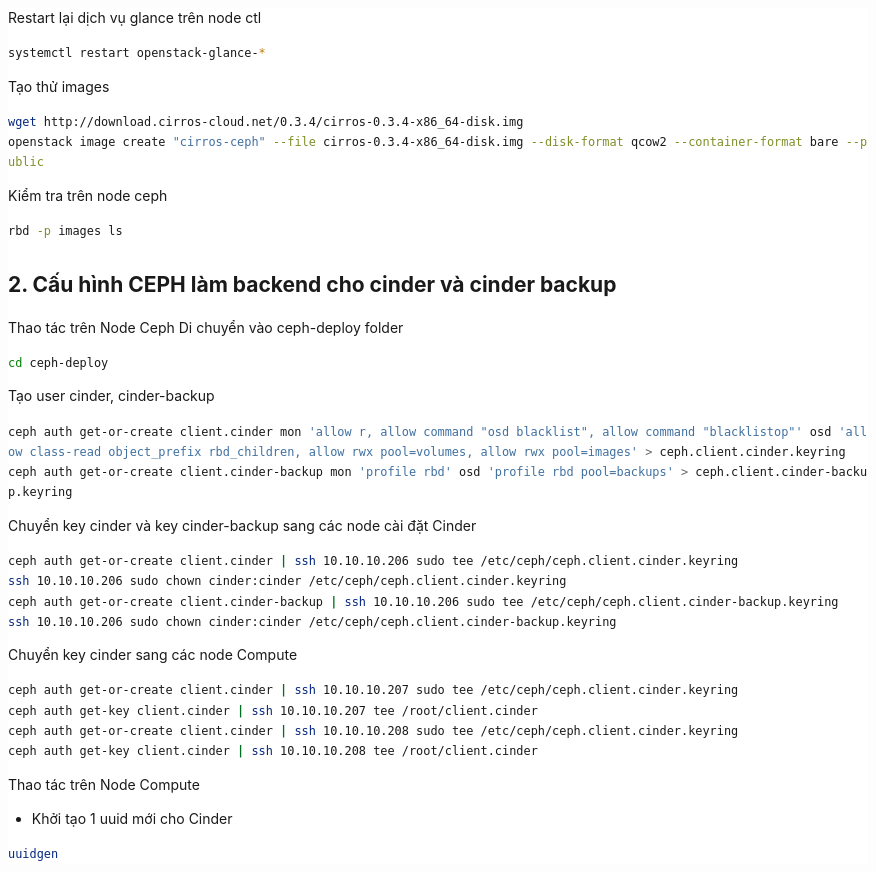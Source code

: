 
Restart lại dịch vụ glance trên node ctl
```sh
systemctl restart openstack-glance-*
```

Tạo thử images
```sh
wget http://download.cirros-cloud.net/0.3.4/cirros-0.3.4-x86_64-disk.img 
openstack image create "cirros-ceph" --file cirros-0.3.4-x86_64-disk.img --disk-format qcow2 --container-format bare --public
```

Kiểm tra trên node ceph
```sh
rbd -p images ls
```

## 2. Cấu hình CEPH làm backend cho cinder và cinder backup
Thao tác trên Node Ceph
Di chuyển vào ceph-deploy folder
```sh
cd ceph-deploy
```

Tạo user cinder, cinder-backup
```sh
ceph auth get-or-create client.cinder mon 'allow r, allow command "osd blacklist", allow command "blacklistop"' osd 'allow class-read object_prefix rbd_children, allow rwx pool=volumes, allow rwx pool=images' > ceph.client.cinder.keyring
ceph auth get-or-create client.cinder-backup mon 'profile rbd' osd 'profile rbd pool=backups' > ceph.client.cinder-backup.keyring
```

Chuyển key cinder và key cinder-backup sang các node cài đặt Cinder
```sh
ceph auth get-or-create client.cinder | ssh 10.10.10.206 sudo tee /etc/ceph/ceph.client.cinder.keyring
ssh 10.10.10.206 sudo chown cinder:cinder /etc/ceph/ceph.client.cinder.keyring
ceph auth get-or-create client.cinder-backup | ssh 10.10.10.206 sudo tee /etc/ceph/ceph.client.cinder-backup.keyring
ssh 10.10.10.206 sudo chown cinder:cinder /etc/ceph/ceph.client.cinder-backup.keyring
```

Chuyển key cinder sang các node Compute
```sh
ceph auth get-or-create client.cinder | ssh 10.10.10.207 sudo tee /etc/ceph/ceph.client.cinder.keyring
ceph auth get-key client.cinder | ssh 10.10.10.207 tee /root/client.cinder
ceph auth get-or-create client.cinder | ssh 10.10.10.208 sudo tee /etc/ceph/ceph.client.cinder.keyring
ceph auth get-key client.cinder | ssh 10.10.10.208 tee /root/client.cinder
```

Thao tác trên Node Compute
- Khởi tạo 1 uuid mới cho Cinder
```sh
uuidgen
```

